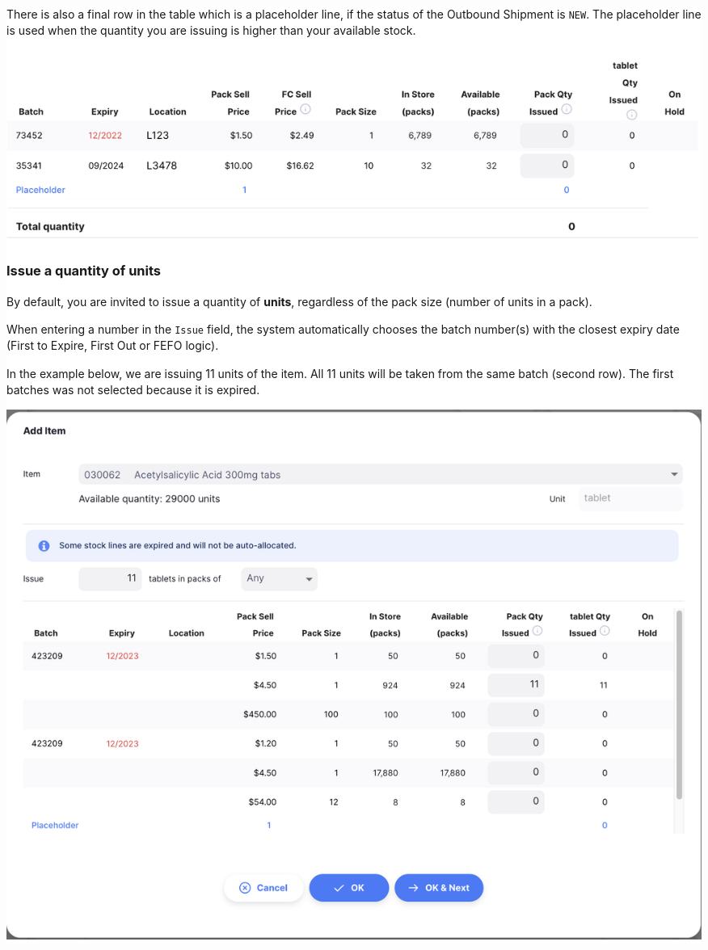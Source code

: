There is also a final row in the table which is a placeholder line, if the status of the Outbound Shipment is `NEW`.
The placeholder line is used when the quantity you are issuing is higher than your available stock.

![List of available batch numbers](images/os_additem_listofbatches.png)

### Issue a quantity of units

By default, you are invited to issue a quantity of **units**, regardless of the pack size (number of units in a pack).

When entering a number in the `Issue` field, the system automatically chooses the batch number(s) with the closest expiry date (First to Expire, First Out or FEFO logic).

<div class="imagetitle">
In the example below, we are issuing 11 units of the item. All 11 units will be taken from the same batch (second row). The first batches was not selected because it is expired. 
</div>

![additem!](images/os_additem_issueunits.png)
